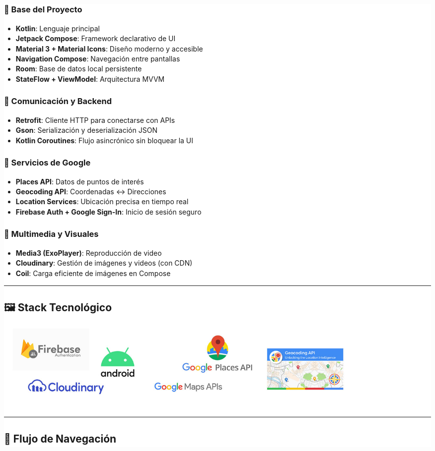 ### 🧩 Base del Proyecto

- **Kotlin**: Lenguaje principal
- **Jetpack Compose**: Framework declarativo de UI
- **Material 3 + Material Icons**: Diseño moderno y accesible
- **Navigation Compose**: Navegación entre pantallas
- **Room**: Base de datos local persistente
- **StateFlow + ViewModel**: Arquitectura MVVM

### 🔌 Comunicación y Backend

- **Retrofit**: Cliente HTTP para conectarse con APIs
- **Gson**: Serialización y deserialización JSON
- **Kotlin Coroutines**: Flujo asincrónico sin bloquear la UI

### 📍 Servicios de Google

- **Places API**: Datos de puntos de interés
- **Geocoding API**: Coordenadas ↔ Direcciones
- **Location Services**: Ubicación precisa en tiempo real
- **Firebase Auth + Google Sign-In**: Inicio de sesión seguro

### 🎥 Multimedia y Visuales

- **Media3 (ExoPlayer)**: Reproducción de video
- **Cloudinary**: Gestión de imágenes y videos (con CDN)
- **Coil**: Carga eficiente de imágenes en Compose

---

## 🖼️ Stack Tecnológico

<img src="assets/tecno_front.jpg" width="700"/>

---

## 🧭 Flujo de Navegación
